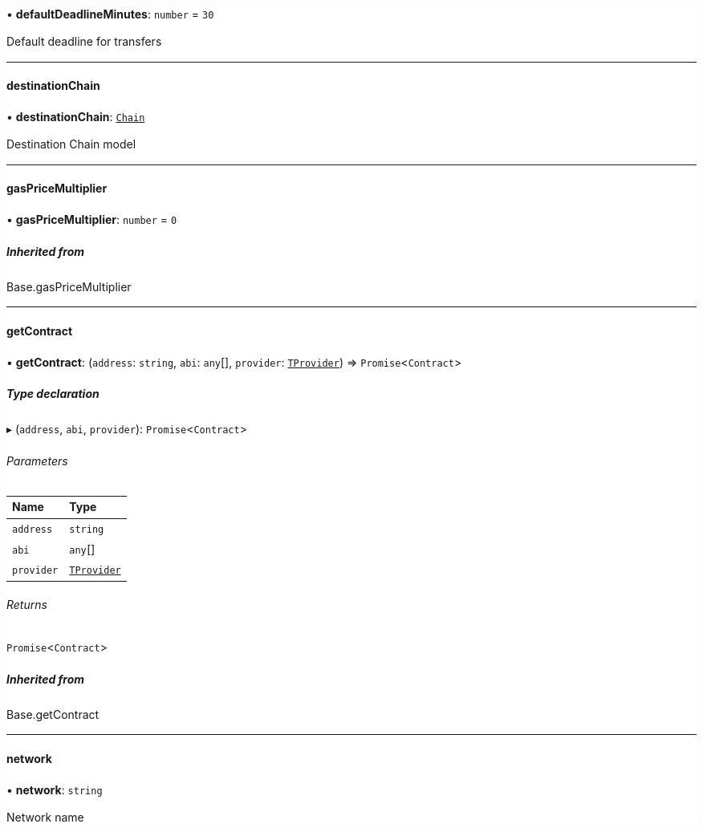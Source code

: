 • **defaultDeadlineMinutes**: `number` = `30`

Default deadline for transfers

---

#### destinationChain

• **destinationChain**: [`Chain`](#classeschainmd)

Destination Chain model

---

#### gasPriceMultiplier

• **gasPriceMultiplier**: `number` = `0`

##### Inherited from

Base.gasPriceMultiplier

---

#### getContract

• **getContract**: (`address`: `string`, `abi`: `any`[], `provider`: [`TProvider`](#tprovider)) => `Promise`<`Contract`\>

##### Type declaration

▸ (`address`, `abi`, `provider`): `Promise`<`Contract`\>

###### Parameters

| Name       | Type                      |
| :--------- | :------------------------ |
| `address`  | `string`                  |
| `abi`      | `any`[]                   |
| `provider` | [`TProvider`](#tprovider) |

###### Returns

`Promise`<`Contract`\>

##### Inherited from

Base.getContract

---

#### network

• **network**: `string`

Network name
